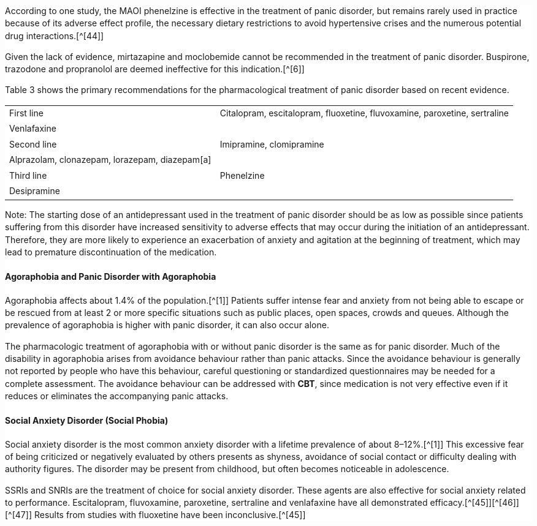 According to one study, the MAOI phenelzine is effective in the treatment of panic disorder, but remains rarely used in practice because of its adverse effect profile, the necessary dietary restrictions to avoid hypertensive crises and the numerous potential drug interactions.​[^[44]]

Given the lack of evidence, mirtazapine and moclobemide cannot be recommended in the treatment of panic disorder. Buspirone, trazodone and propranolol are deemed ineffective for this indication.​[^[6]]

Table 3 shows the primary recommendations for the pharmacological treatment of panic disorder based on recent evidence.

|  |  |
| --- | --- |
| First line | Citalopram, escitalopram, fluoxetine, fluvoxamine, paroxetine, sertraline |
| Venlafaxine |  |
| Second line | Imipramine, clomipramine |
| Alprazolam, clonazepam, lorazepam, diazepam​[a] |  |
| Third line | Phenelzine |
| Desipramine |  |


Note: The starting dose of an antidepressant used in the treatment of panic disorder should be as low as possible since patients suffering from this disorder have increased sensitivity to adverse effects that may occur during the initiation of an antidepressant. Therefore, they are more likely to experience an exacerbation of anxiety and agitation at the beginning of treatment, which may lead to premature discontinuation of the medication.

#### Agoraphobia and Panic Disorder with Agoraphobia

Agoraphobia affects about 1.4% of the population.​[^[1]] Patients suffer intense fear and anxiety from not being able to escape or be rescued from at least 2 or more specific situations such as public places, open spaces, crowds and queues. Although the prevalence of agoraphobia is higher with panic disorder, it can also occur alone.

The pharmacologic treatment of agoraphobia with or without panic disorder is the same as for panic disorder. Much of the disability in agoraphobia arises from avoidance behaviour rather than panic attacks. Since the avoidance behaviour is generally not reported by people who have this behaviour, careful questioning or standardized questionnaires may be needed for a complete assessment. The avoidance behaviour can be addressed with **CBT**, since medication is not very effective even if it reduces or eliminates the accompanying panic attacks.

#### Social Anxiety Disorder (Social Phobia)

Social anxiety disorder is the most common anxiety disorder with a lifetime prevalence of about 8–12%.​[^[1]] This excessive fear of being criticized or negatively evaluated by others presents as shyness, avoidance of social contact or difficulty dealing with authority figures. The disorder may be present from childhood, but often becomes noticeable in adolescence.

SSRIs and SNRIs are the treatment of choice for social anxiety disorder. These agents are also effective for social anxiety related to performance. Escitalopram, fluvoxamine, paroxetine, sertraline and venlafaxine have all demonstrated efficacy.​[^[45]]​[^[46]]​[^[47]] Results from studies with fluoxetine have been inconclusive.​[^[45]]
